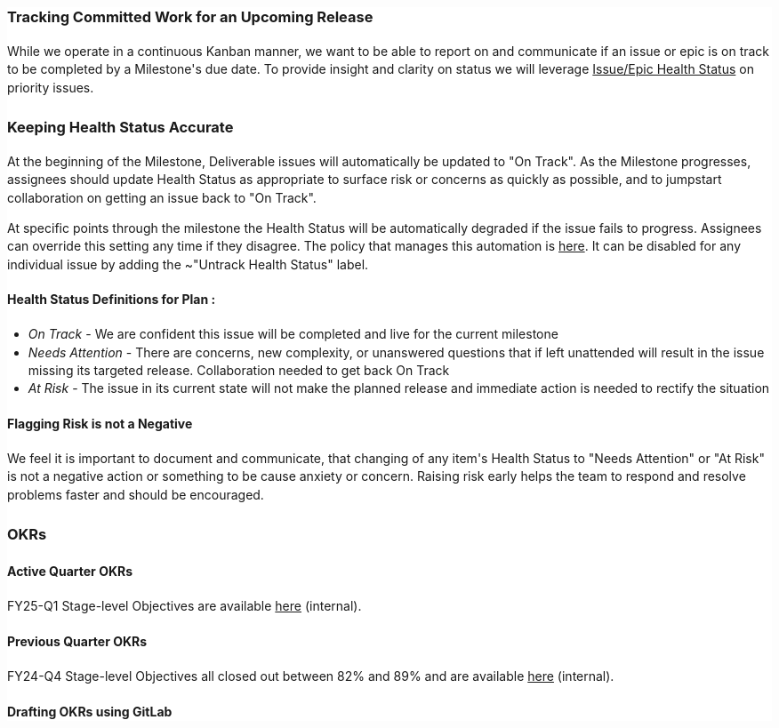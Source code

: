 [Plan project]: https://gitlab.com/gitlab-org/plan
[triage-ops/policies/plan-stage]: https://gitlab.com/gitlab-org/quality/triage-ops/tree/master/policies/plan-stage
[refinement-issues]: https://gitlab.com/gitlab-org/plan/issues?label_name%5B%5D=Plan+stage+refinement

### Tracking Committed Work for an Upcoming Release

While we operate in a continuous Kanban manner, we want to be able to report on and communicate if an issue or epic is on track to be completed by a Milestone's due date. To provide insight and clarity on status we will leverage [Issue/Epic Health Status](https://docs.gitlab.com/ee/user/project/issues/index.html#health-status) on priority issues.

### Keeping Health Status Accurate

At the beginning of the Milestone, Deliverable issues will automatically be updated to "On Track". As the Milestone progresses, assignees should update Health Status as appropriate to surface risk or concerns as quickly as possible, and to jumpstart collaboration on getting an issue back to "On Track".

At specific points through the milestone the Health Status will be automatically degraded if the issue fails to progress. Assignees can override this setting any time if they disagree. The policy that manages this automation is [here](https://gitlab.com/gitlab-org/quality/triage-ops/-/blob/master/policies/groups/gitlab-org/hygiene/adjust-health-status.yml). It can be disabled for any individual issue by adding the ~"Untrack Health Status" label.

#### Health Status Definitions for Plan :

- _On Track_ - We are confident this issue will be completed and live for the current milestone
- _Needs Attention_ - There are concerns, new complexity, or unanswered questions that if left unattended will result in the issue missing its targeted release. Collaboration needed to get back On Track
- _At Risk_ - The issue in its current state will not make the planned release and immediate action is needed to rectify the situation

#### Flagging Risk is not a Negative

We feel it is important to document and communicate, that changing of any item's Health Status to "Needs Attention" or "At Risk" is not a negative action or something to be cause anxiety or concern. Raising risk early helps the team to respond and resolve problems faster and should be encouraged.

### OKRs

#### Active Quarter OKRs

FY25-Q1 Stage-level Objectives are available [here](https://gitlab.com/gitlab-com/gitlab-OKRs/-/issues/?sort=created_date&state=opened&label_name%5B%5D=devops%3A%3Aplan&label_name%5B%5D=division%3A%3AEngineering&not%5Blabel_name%5D%5B%5D=group%3A%3A%2a&type%5B%5D=objective&milestone_title=FY25-Q1&first_page_size=20) (internal).

#### Previous Quarter OKRs

FY24-Q4 Stage-level Objectives all closed out between 82% and 89% and are available [here](https://gitlab.com/gitlab-com/gitlab-OKRs/-/issues/?sort=created_date&state=closed&label_name%5B%5D=devops%3A%3Aplan&label_name%5B%5D=division%3A%3AEngineering&not%5Blabel_name%5D%5B%5D=group%3A%3A%2a&type%5B%5D=objective&milestone_title=FY24-Q4&first_page_size=20) (internal).

#### Drafting OKRs using GitLab


[async-retrospectives]: https://gitlab.com/gitlab-org/async-retrospectives
[retros]: https://gitlab.com/gl-retrospectives/plan/issues?scope=all&utf8=%E2%9C%93&state=all&label_name[]=retrospective
[youtube]: https://www.youtube.com/playlist?list=PL05JrBw4t0KoceqcTneOVmAzhEp6NinY0
[Stage Working Groups]: #stage-working-groups
[agenda]: https://docs.google.com/document/d/1cbsjyq9XAt9UYLIxDq5BYFk47VA5aaTeHfkY2dttqfk/edit
[events]: https://gitlab.com/gitlab-org/gitlab/-/issues/220023
[websockets]: https://gitlab.com/gitlab-com/www-gitlab-com/-/issues/11747#action-cable-websockets